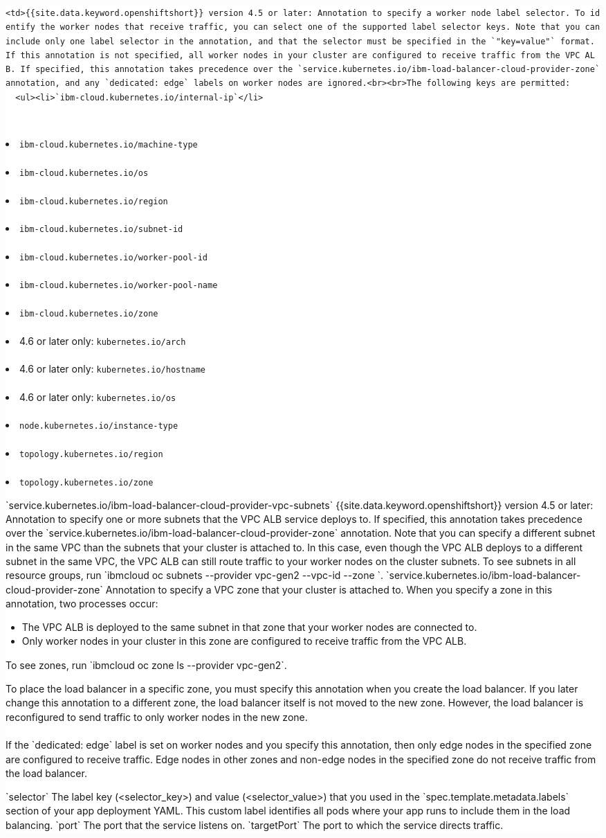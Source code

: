     <td>{{site.data.keyword.openshiftshort}} version 4.5 or later: Annotation to specify a worker node label selector. To identify the worker nodes that receive traffic, you can select one of the supported label selector keys. Note that you can include only one label selector in the annotation, and that the selector must be specified in the `"key=value"` format. If this annotation is not specified, all worker nodes in your cluster are configured to receive traffic from the VPC ALB. If specified, this annotation takes precedence over the `service.kubernetes.io/ibm-load-balancer-cloud-provider-zone` annotation, and any `dedicated: edge` labels on worker nodes are ignored.<br><br>The following keys are permitted:
      <ul><li>`ibm-cloud.kubernetes.io/internal-ip`</li>
      <li>`ibm-cloud.kubernetes.io/machine-type`</li>
      <li>`ibm-cloud.kubernetes.io/os`</li>
      <li>`ibm-cloud.kubernetes.io/region`</li>
      <li>`ibm-cloud.kubernetes.io/subnet-id`</li>
      <li>`ibm-cloud.kubernetes.io/worker-pool-id`</li>
      <li>`ibm-cloud.kubernetes.io/worker-pool-name`</li>
      <li>`ibm-cloud.kubernetes.io/zone`</li>
      <li>4.6 or later only: `kubernetes.io/arch`</li>
      <li>4.6 or later only: `kubernetes.io/hostname`</li>
      <li>4.6 or later only: `kubernetes.io/os`</li>
      <li>`node.kubernetes.io/instance-type`</li>
      <li>`topology.kubernetes.io/region`</li>
      <li>`topology.kubernetes.io/zone`</li></ul>
    </td>
  </tr>
  <tr>
    <td>`service.kubernetes.io/ibm-load-balancer-cloud-provider-vpc-subnets`</td>
    <td>{{site.data.keyword.openshiftshort}} version 4.5 or later: Annotation to specify one or more subnets that the VPC ALB service deploys to. If specified, this annotation takes precedence over the `service.kubernetes.io/ibm-load-balancer-cloud-provider-zone` annotation. Note that you can specify a different subnet in the same VPC than the subnets that your cluster is attached to. In this case, even though the VPC ALB deploys to a different subnet in the same VPC, the VPC ALB can still route traffic to your worker nodes on the cluster subnets. To see subnets in all resource groups, run `ibmcloud oc subnets --provider vpc-gen2 --vpc-id <vpc> --zone <zone>`.</td>
  </tr>
  <tr>
    <td>`service.kubernetes.io/ibm-load-balancer-cloud-provider-zone`</td>
    <td>Annotation to specify a VPC zone that your cluster is attached to. When you specify a zone in this annotation, two processes occur:<ul>
    <li>The VPC ALB is deployed to the same subnet in that zone that your worker nodes are connected to.</li>
    <li>Only worker nodes in your cluster in this zone are configured to receive traffic from the VPC ALB.</li></ul>
    To see zones, run `ibmcloud oc zone ls --provider vpc-gen2`.<p class="note">To place the load balancer in a specific zone, you must specify this annotation when you create the load balancer. If you later change this annotation to a different zone, the load balancer itself is not moved to the new zone. However, the load balancer is reconfigured to send traffic to only worker nodes in the new zone.</br></br>If the `dedicated: edge` label is set on worker nodes and you specify this annotation, then only edge nodes in the specified zone are configured to receive traffic. Edge nodes in other zones and non-edge nodes in the specified zone do not receive traffic from the load balancer.</p></td>
  </tr>
  <tr>
    <td>`selector`</td>
    <td>The label key (&lt;selector_key&gt;) and value (&lt;selector_value&gt;) that you used in the `spec.template.metadata.labels` section of your app deployment YAML. This custom label identifies all pods where your app runs to include them in the load balancing.</td>
  </tr>
  <tr>
    <td>`port`</td>
    <td>The port that the service listens on.</td>
  </tr>
  <tr>
    <td>`targetPort`</td>
    <td>The port to which the service directs traffic.</td>
  </tr>